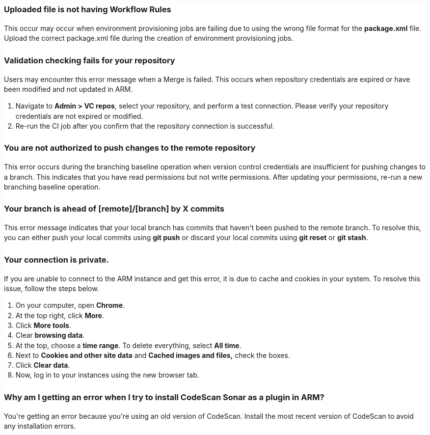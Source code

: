 ### Uploaded file is not having Workflow Rules

This occur may occur when environment provisioning jobs are failing due to using the wrong file format for the **package.xml** file. Upload the correct package.xml file during the creation of environment provisioning jobs.

### Validation checking fails for your repository

Users may encounter this error message when a Merge is failed. This occurs when repository credentials are expired or have been modified and not updated in ARM.&#x20;

1. Navigate to **Admin > VC repos**, select your repository, and perform a test connection. Please verify your repository credentials are not expired or modified.
2. Re-run the CI job after you confirm that the repository connection is successful.

### **You are not authorized to push changes to the remote repository**

This error occurs during the branching baseline operation when version control credentials are insufficient for pushing changes to a branch. This indicates that you have read permissions but not write permissions. After updating your permissions, re-run a new branching baseline operation.

### **Your branch is ahead of \[remote]/\[branch] by X commits**

This error message indicates that your local branch has commits that haven't been pushed to the remote branch. To resolve this, you can either push your local commits using **git push** or discard your local commits using **git reset** or **git stash**.

### Your connection is private.

If you are unable to connect to the ARM instance and get this error, it is due to cache and cookies in your system. To resolve this issue, follow the steps below.

1. On your computer, open **Chrome**.
2. At the top right, click **More**.
3. Click **More tools**.
4. Clear **browsing data**.
5. At the top, choose a **time range**. To delete everything, select **All time**.
6. Next to **Cookies and other site data** and **Cached images and files,** check the boxes.
7. Click **Clear data**.
8. Now, log in to your instances using the new browser tab.

### Why am I getting an error when I try to install CodeScan Sonar as a plugin in ARM? <a href="#why-am-i-getting-an-error-when-i-try-to-install-codescan-sonar-as-a-plugin-in-arm" id="why-am-i-getting-an-error-when-i-try-to-install-codescan-sonar-as-a-plugin-in-arm"></a>

You're getting an error because you're using an old version of CodeScan. Install the most recent version of CodeScan to avoid any installation errors.
